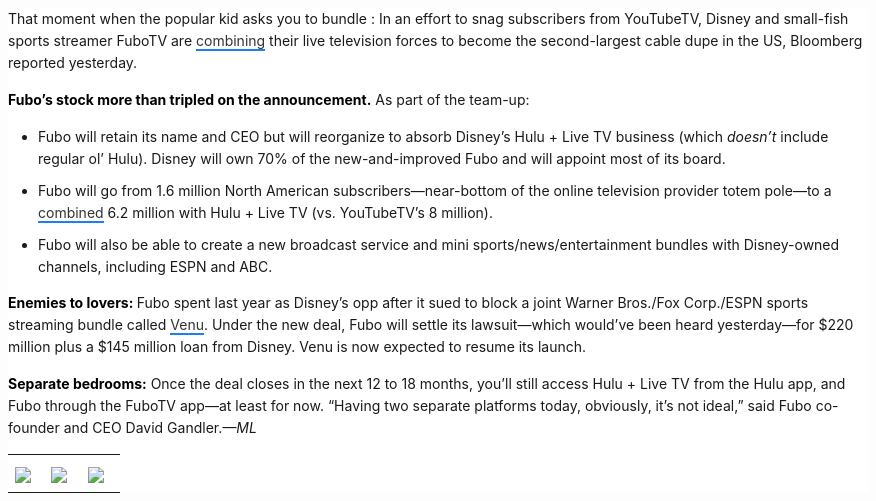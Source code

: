 <p style="line-height:22px;margin-top:0;margin-bottom:15px">That moment when the popular kid asks you to bundle <img alt="" src="https://em-content.zobj.net/thumbs/120/apple/237/smiling-face-with-smiling-eyes-and-three-hearts\_1f970.png" style="max-width:18px" width="18"/>: In an effort to snag subscribers from YouTubeTV, Disney and small-fish sports streamer FuboTV are <a href="https://links.morningbrew.com/c/tOQ?mblid=bb2769c98ab4&amp;mbcid=38095287.4123082&amp;mid=55ab9c4c00053927cd05204998094c31&amp;mbuuid=PqBAe5c1bS3tvTDfxEgD98b1" style="border-bottom:2px solid #1c7ff2;text-decoration:none;color:#333" target="\_blank">combining</a> their live television forces to become the second-largest cable dupe in the US, Bloomberg reported yesterday.</p>
<p style="line-height:22px;margin-top:0;margin-bottom:15px"><strong style="color:#000">Fubo’s stock more than tripled on the announcement.</strong> As part of the team-up:</p>
<ul style="margin-top:0;padding-left:30px">
<li style="line-height:22px;margin-bottom:10px">
<span>Fubo will retain its name and CEO but will reorganize to absorb Disney’s Hulu + Live TV business (which </span><span><em>doesn’t</em></span><span> include regular ol’ Hulu). Disney will own 70% of the new-and-improved Fubo and will appoint most of its board.</span>
</li>
<li style="line-height:22px;margin-bottom:10px">
<span>Fubo will go from 1.6 million North American subscribers—near-bottom of the online television provider totem pole—to a </span><span><a href="https://links.morningbrew.com/c/tOR?mblid=be34fb904a57&amp;mbcid=38095287.4123082&amp;mid=55ab9c4c00053927cd05204998094c31&amp;mbuuid=PqBAe5c1bS3tvTDfxEgD98b1" style="border-bottom:2px solid #1c7ff2;text-decoration:none;color:#333" target="\_blank">combined</a></span><span> 6.2 million with Hulu + Live TV (vs. YouTubeTV’s 8 million).</span>
</li>
<li style="line-height:22px;margin-bottom:10px"><span>Fubo will also be able to create a new broadcast service and mini sports/news/entertainment bundles with Disney-owned channels, including ESPN and ABC.</span></li>
</ul>
<p style="line-height:22px;margin-top:0;margin-bottom:15px"><strong style="color:#000">Enemies to lovers: </strong>Fubo spent last year as Disney’s opp after it sued to block a joint Warner Bros./Fox Corp./ESPN sports streaming bundle called <a href="https://links.morningbrew.com/c/tOS?mblid=9ec053b4e58f&amp;mbcid=38095287.4123082&amp;mid=55ab9c4c00053927cd05204998094c31&amp;mbuuid=PqBAe5c1bS3tvTDfxEgD98b1" style="border-bottom:2px solid #1c7ff2;text-decoration:none;color:#333" target="\_blank">Venu</a>. Under the new deal, Fubo will settle its lawsuit—which would’ve been heard yesterday—for $220 million plus a $145 million loan from Disney. Venu is now expected to resume its launch.</p>
<p style="line-height:22px;margin-top:0;margin-bottom:15px"><strong style="color:#000">Separate bedrooms:</strong> Once the deal closes in the next 12 to 18 months, you’ll still access Hulu + Live TV from the Hulu app, and Fubo through the FuboTV app—at least for now. “Having two separate platforms today, obviously, it’s not ideal,” said Fubo co-founder and CEO David Gandler.<em>—ML</em></p>
</td>
</tr>
<tr>
<td style="padding-bottom:15px;padding-left:15px">

<table border="0" cellpadding="0" cellspacing="0" style="border-collapse:collapse;border-collapse: collapse;" width="100%">
<tr>
<td style="padding-top: 12px;">
<a href="https://links.morningbrew.com/c/tON?mbcid=38095287.4123082&amp;mid=55ab9c4c00053927cd05204998094c31&amp;mbuuid=PqBAe5c1bS3tvTDfxEgD98b1" rel="noopener" style="text-decoration: none" target="\_blank"><img src="https://cdn.sanity.io/images/bl383u0v/production/cab2ac077d288f7ba1df3571cb0ec28ce8f32b86-357x357.png?w=50&amp;fit=max" style="display: inline-block; width: 25px" width="25"/>
</a><span> </span>
<a href="https://links.morningbrew.com/c/tOT?mbcid=38095287.4123082&amp;mid=55ab9c4c00053927cd05204998094c31&amp;mbuuid=PqBAe5c1bS3tvTDfxEgD98b1" rel="noopener" style="text-decoration: none" target="\_blank"><img src="https://cdn.sanity.io/images/bl383u0v/production/ea53a551202a4963e49199a40daf05b487846624-357x357.png?w=50&amp;fit=max" style="display: inline-block; width: 25px" width="25"/>
</a><span> </span>
<a href="https://links.morningbrew.com/c/tOP?mbcid=38095287.4123082&amp;mid=55ab9c4c00053927cd05204998094c31&amp;mbuuid=PqBAe5c1bS3tvTDfxEgD98b1" rel="noopener" style="text-decoration: none" target="\_blank"><img src="https://cdn.sanity.io/images/bl383u0v/production/774271f5d2278014f1af0759475660e1761384eb-357x357.png?w=50&amp;fit=max" style="display: inline-block; width: 25px" width="25"/>
</a>
</td>
</tr>
</table>
